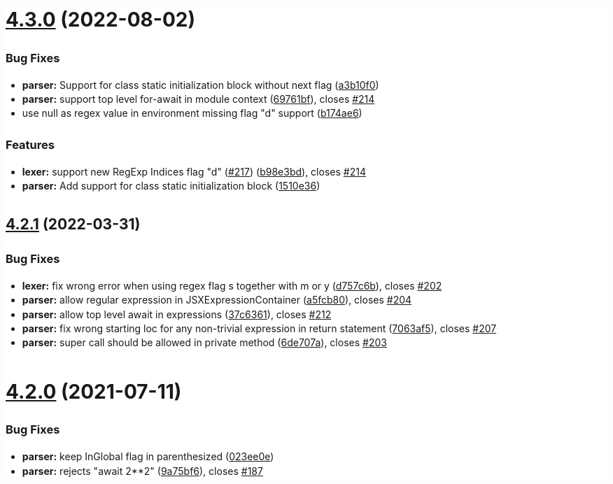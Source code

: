 # [4.3.0](https://github.com/meriyah/meriyah/compare/v4.2.1...v4.3.0) (2022-08-02)

### Bug Fixes

- **parser:** Support for class static initialization block without next flag ([a3b10f0](https://github.com/meriyah/meriyah/commit/a3b10f01651cb1f02e703fde0ef2fac1a3222d65))
- **parser:** support top level for-await in module context ([69761bf](https://github.com/meriyah/meriyah/commit/69761bf60d30524e7d95251d4219ed8166d97577)), closes [#214](https://github.com/meriyah/meriyah/issues/214)
- use null as regex value in environment missing flag "d" support ([b174ae6](https://github.com/meriyah/meriyah/commit/b174ae69cc45ce1d925c86f6c8eab8cce58057b8))

### Features

- **lexer:** support new RegExp Indices flag "d" ([#217](https://github.com/meriyah/meriyah/issues/217)) ([b98e3bd](https://github.com/meriyah/meriyah/commit/b98e3bd79f7c13bef436976c37b04e128b40cec5)), closes [#214](https://github.com/meriyah/meriyah/issues/214)
- **parser:** Add support for class static initialization block ([1510e36](https://github.com/meriyah/meriyah/commit/1510e36b28e58317be93e59b7caed35985320c68))

## [4.2.1](https://github.com/meriyah/meriyah/compare/v4.2.0...v4.2.1) (2022-03-31)

### Bug Fixes

- **lexer:** fix wrong error when using regex flag s together with m or y ([d757c6b](https://github.com/meriyah/meriyah/commit/d757c6b20ae4f6f4e55a77179726db36cf2bd50b)), closes [#202](https://github.com/meriyah/meriyah/issues/202)
- **parser:** allow regular expression in JSXExpressionContainer ([a5fcb80](https://github.com/meriyah/meriyah/commit/a5fcb8072084f2961e11e9db24f7b8ac0ecd04a6)), closes [#204](https://github.com/meriyah/meriyah/issues/204)
- **parser:** allow top level await in expressions ([37c6361](https://github.com/meriyah/meriyah/commit/37c63613771e5bc6e23b7da2d92e992c60dafc5a)), closes [#212](https://github.com/meriyah/meriyah/issues/212)
- **parser:** fix wrong starting loc for any non-trivial expression in return statement ([7063af5](https://github.com/meriyah/meriyah/commit/7063af55b2c5d6d370fdf6480b87b70387c707fe)), closes [#207](https://github.com/meriyah/meriyah/issues/207)
- **parser:** super call should be allowed in private method ([6de707a](https://github.com/meriyah/meriyah/commit/6de707a0efb3053767deaa36b1ed6979b0d3f873)), closes [#203](https://github.com/meriyah/meriyah/issues/203)

# [4.2.0](https://github.com/meriyah/meriyah/compare/v4.1.5...v4.2.0) (2021-07-11)

### Bug Fixes

- **parser:** keep InGlobal flag in parenthesized ([023ee0e](https://github.com/meriyah/meriyah/commit/023ee0e36fc28e75d0448739b8343ec801ac887f))
- **parser:** rejects "await 2\*\*2" ([9a75bf6](https://github.com/meriyah/meriyah/commit/9a75bf67c9a6d22d28accc782665ed614a5a66c1)), closes [#187](https://github.com/meriyah/meriyah/issues/187)

